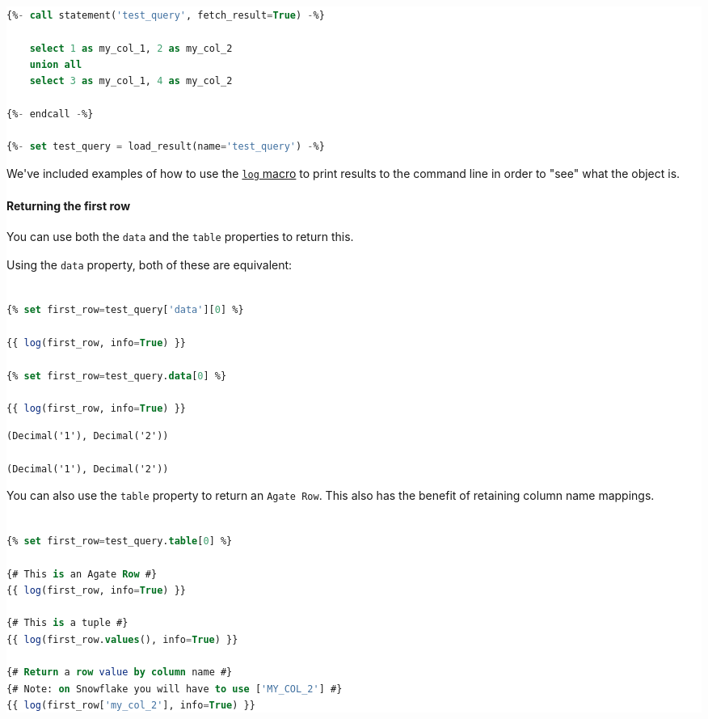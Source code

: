 ```sql
{%- call statement('test_query', fetch_result=True) -%}

    select 1 as my_col_1, 2 as my_col_2
    union all
    select 3 as my_col_1, 4 as my_col_2

{%- endcall -%}

{%- set test_query = load_result(name='test_query') -%}
```

We've included examples of how to use the [`log` macro](log) to print results to the command line in order to "see" what the object is.

#### Returning the first row

You can use both the `data` and the `table` properties to return this.

Using the `data` property, both of these are equivalent:

```sql

{% set first_row=test_query['data'][0] %}

{{ log(first_row, info=True) }}

{% set first_row=test_query.data[0] %}

{{ log(first_row, info=True) }}
```

```txt
(Decimal('1'), Decimal('2'))

(Decimal('1'), Decimal('2'))
```

You can also use the `table` property to return an `Agate Row`. This also has the benefit of retaining column name mappings.

```sql

{% set first_row=test_query.table[0] %}

{# This is an Agate Row #}
{{ log(first_row, info=True) }}

{# This is a tuple #}
{{ log(first_row.values(), info=True) }}

{# Return a row value by column name #}
{# Note: on Snowflake you will have to use ['MY_COL_2'] #}
{{ log(first_row['my_col_2'], info=True) }}

```
